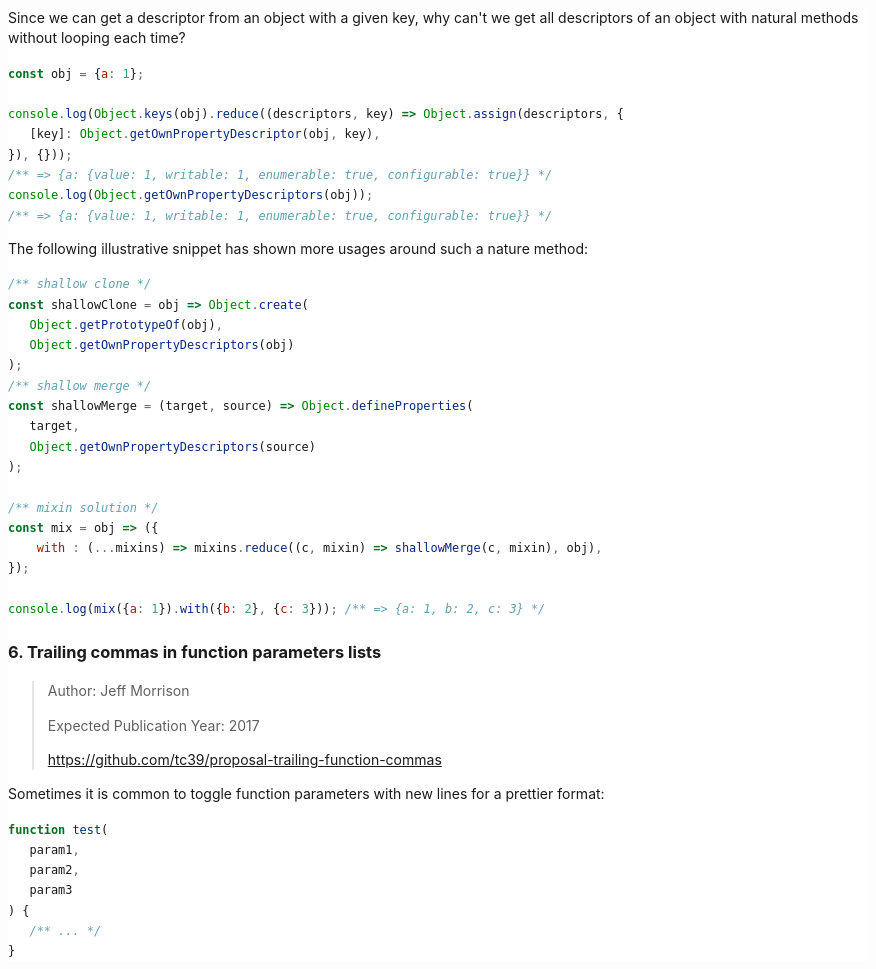 Since we can get a descriptor from an object with a given key, why can't we get all descriptors of an object with natural methods without looping each time?

```js
const obj = {a: 1};

console.log(Object.keys(obj).reduce((descriptors, key) => Object.assign(descriptors, {
   [key]: Object.getOwnPropertyDescriptor(obj, key),
}), {}));
/** => {a: {value: 1, writable: 1, enumerable: true, configurable: true}} */
console.log(Object.getOwnPropertyDescriptors(obj));
/** => {a: {value: 1, writable: 1, enumerable: true, configurable: true}} */
```

The following illustrative snippet has shown more usages around such a nature method:

```js
/** shallow clone */
const shallowClone = obj => Object.create(
   Object.getPrototypeOf(obj),
   Object.getOwnPropertyDescriptors(obj)
);
/** shallow merge */
const shallowMerge = (target, source) => Object.defineProperties(
   target,
   Object.getOwnPropertyDescriptors(source)
);

/** mixin solution */
const mix = obj => ({
    with : (...mixins) => mixins.reduce((c, mixin) => shallowMerge(c, mixin), obj),
});

console.log(mix({a: 1}).with({b: 2}, {c: 3})); /** => {a: 1, b: 2, c: 3} */
```

### 6. Trailing commas in function parameters lists

> Author: Jeff Morrison
>
> Expected Publication Year: 2017
>
> https://github.com/tc39/proposal-trailing-function-commas

Sometimes it is common to toggle function parameters with new lines for a prettier format:

```js
function test(
   param1,
   param2,
   param3
) {
   /** ... */
}
```
